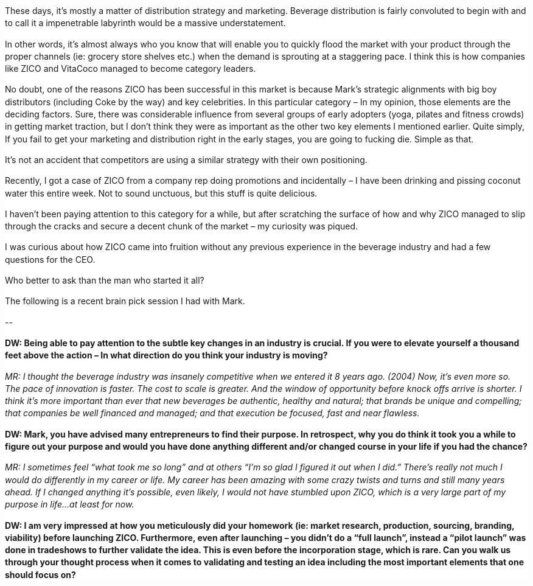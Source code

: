 These days, it’s mostly a matter of distribution strategy and marketing. Beverage distribution is fairly convoluted to begin with and to call it a impenetrable labyrinth would be a massive understatement. 

In other words, it’s almost always who you know that will enable you to quickly flood the market with your product through the proper channels (ie: grocery store shelves etc.) when the demand is sprouting at a staggering pace. I think this is how companies like ZICO and VitaCoco managed to become category leaders.

No doubt, one of the reasons ZICO has been successful in this market is because Mark’s strategic alignments with big boy distributors (including Coke by the way) and key celebrities. In this particular category – In my opinion, those elements are the deciding factors. Sure, there was considerable influence from several groups of early adopters (yoga, pilates and fitness crowds) in getting market traction, but I don’t think they were as important as the other two key elements I mentioned earlier. Quite simply, If you fail to get your marketing and distribution right in the early stages, you are going to fucking die. Simple as that.

It’s not an accident that competitors are using a similar strategy with their own positioning.

Recently, I got a case of ZICO from a company rep doing promotions and incidentally – I have been drinking and pissing coconut water this entire week. Not to sound unctuous, but this stuff is quite delicious. 

I haven’t been paying attention to this category for a while, but after scratching the surface of how and why ZICO managed to slip through the cracks and secure a decent chunk of the market – my curiosity was piqued.

I was curious about how ZICO came into fruition without any previous experience in the beverage industry and had a few questions for the CEO.

Who better to ask than the man who started it all?

The following is a recent brain pick session I had with Mark.

--

**DW: Being able to pay attention to the subtle key changes in an industry is crucial. If you were to elevate yourself a thousand feet above the action – In what direction do you think your industry is moving?**

*MR: I thought the beverage industry was insanely competitive when we entered it 8 years ago. (2004) Now, it’s even more so. The pace of innovation is faster. The cost to scale is greater. And the window of opportunity before knock offs arrive is shorter. I think it’s more important than ever that new beverages be authentic, healthy and natural; that brands be unique and compelling; that companies be well financed and managed; and that execution be focused, fast and near flawless.*

**DW: Mark, you have advised many entrepreneurs to find their purpose. In retrospect, why you do think it took you a while to figure out your purpose and would you have done anything different and/or changed course in your life if you had the chance?**

*MR: I sometimes feel “what took me so long” and at others “I’m so glad I figured it out when I did.” There’s really not much I would do differently in my career or life. My career has been amazing with some crazy twists and turns and still many years ahead. If I changed anything it’s possible, even likely, I would not have stumbled upon ZICO, which is a very large part of my purpose in life…at least for now.*

**DW: I am very impressed at how you meticulously did your homework (ie: market research, production, sourcing, branding, viability) before launching ZICO. Furthermore, even after launching – you didn’t do a “full launch”, instead a “pilot launch” was done in tradeshows to further validate the idea. This is even before the incorporation stage, which is rare. Can you walk us through your thought process when it comes to validating and testing an idea including the most important elements that one should focus on?**
